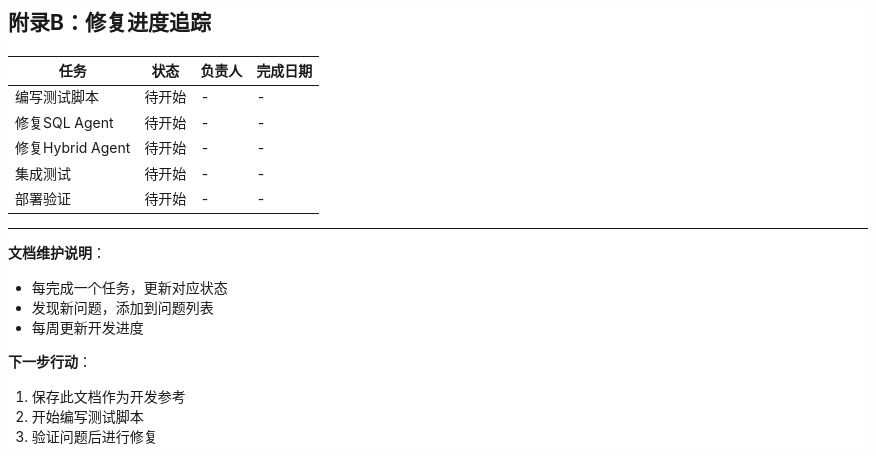 ## 附录B：修复进度追踪

| 任务 | 状态 | 负责人 | 完成日期 |
|------|------|--------|----------|
| 编写测试脚本 | 待开始 | - | - |
| 修复SQL Agent | 待开始 | - | - |
| 修复Hybrid Agent | 待开始 | - | - |
| 集成测试 | 待开始 | - | - |
| 部署验证 | 待开始 | - | - |

---

**文档维护说明**：
- 每完成一个任务，更新对应状态
- 发现新问题，添加到问题列表
- 每周更新开发进度

**下一步行动**：
1. 保存此文档作为开发参考
2. 开始编写测试脚本
3. 验证问题后进行修复